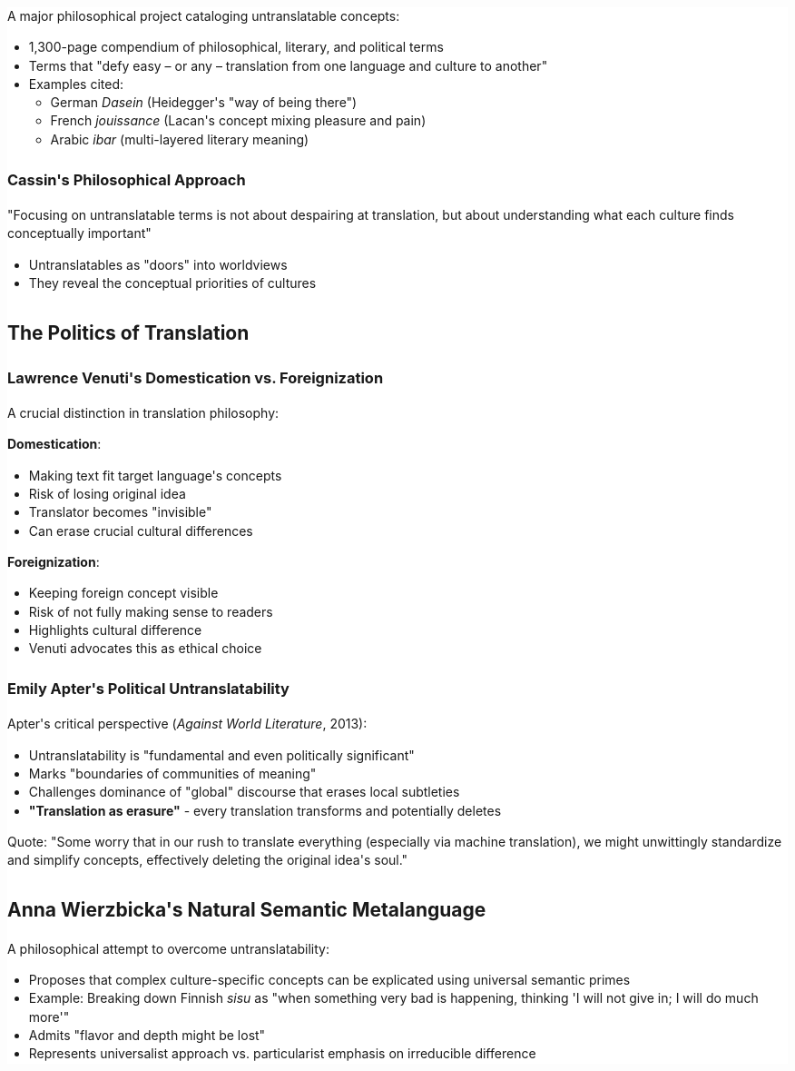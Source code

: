 A major philosophical project cataloging untranslatable concepts:
- 1,300-page compendium of philosophical, literary, and political terms
- Terms that "defy easy – or any – translation from one language and culture to another"
- Examples cited:
  - German *Dasein* (Heidegger's "way of being there")
  - French *jouissance* (Lacan's concept mixing pleasure and pain)
  - Arabic *ibar* (multi-layered literary meaning)

### Cassin's Philosophical Approach
"Focusing on untranslatable terms is not about despairing at translation, but about understanding what each culture finds conceptually important"
- Untranslatables as "doors" into worldviews
- They reveal the conceptual priorities of cultures

## The Politics of Translation

### Lawrence Venuti's Domestication vs. Foreignization
A crucial distinction in translation philosophy:

**Domestication**:
- Making text fit target language's concepts
- Risk of losing original idea
- Translator becomes "invisible"
- Can erase crucial cultural differences

**Foreignization**:
- Keeping foreign concept visible
- Risk of not fully making sense to readers
- Highlights cultural difference
- Venuti advocates this as ethical choice

### Emily Apter's Political Untranslatability
Apter's critical perspective (*Against World Literature*, 2013):
- Untranslatability is "fundamental and even politically significant"
- Marks "boundaries of communities of meaning"
- Challenges dominance of "global" discourse that erases local subtleties
- **"Translation as erasure"** - every translation transforms and potentially deletes

Quote: "Some worry that in our rush to translate everything (especially via machine translation), we might unwittingly standardize and simplify concepts, effectively deleting the original idea's soul."

## Anna Wierzbicka's Natural Semantic Metalanguage

A philosophical attempt to overcome untranslatability:
- Proposes that complex culture-specific concepts can be explicated using universal semantic primes
- Example: Breaking down Finnish *sisu* as "when something very bad is happening, thinking 'I will not give in; I will do much more'"
- Admits "flavor and depth might be lost"
- Represents universalist approach vs. particularist emphasis on irreducible difference
